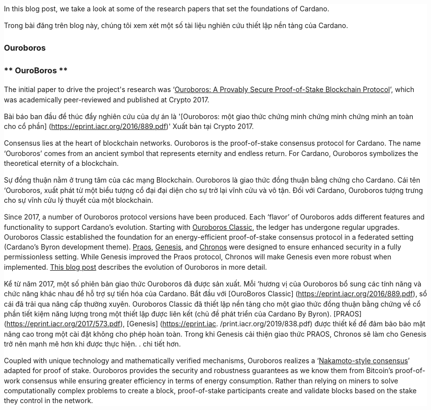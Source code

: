 In this blog post, we take a look at some of the research papers that set the foundations of Cardano. 

Trong bài đăng trên blog này, chúng tôi xem xét một số tài liệu nghiên cứu thiết lập nền tảng của Cardano.

### **Ouroboros**

### ** OuroBoros **

The initial paper to drive the project's research was ‘[Ouroboros: A Provably Secure Proof-of-Stake Blockchain Protocol](https://eprint.iacr.org/2016/889.pdf)’, which was academically peer-reviewed and published at Crypto 2017.

Bài báo ban đầu để thúc đẩy nghiên cứu của dự án là '[Ouroboros: một giao thức chứng minh chứng minh chứng minh an toàn cho cổ phần] (https://eprint.iacr.org/2016/889.pdf)'
Xuất bản tại Crypto 2017.

Consensus lies at the heart of blockchain networks. Ouroboros is the proof-of-stake consensus protocol for Cardano. The name ‘Ouroboros’ comes from an ancient symbol that represents eternity and endless return. For Cardano, Ouroboros symbolizes the theoretical eternity of a blockchain. 

Sự đồng thuận nằm ở trung tâm của các mạng Blockchain.
Ouroboros là giao thức đồng thuận bằng chứng cho Cardano.
Cái tên ‘Ouroboros, xuất phát từ một biểu tượng cổ đại đại diện cho sự trở lại vĩnh cửu và vô tận.
Đối với Cardano, Ouroboros tượng trưng cho sự vĩnh cửu lý thuyết của một blockchain.

Since 2017, a number of Ouroboros protocol versions have been produced. Each ‘flavor’ of Ouroboros adds different features and functionality to support Cardano’s evolution. Starting with [Ouroboros Classic](https://eprint.iacr.org/2016/889.pdf), the ledger has undergone regular upgrades. Ouroboros Classic established the foundation for an energy-efficient proof-of-stake consensus protocol in a federated setting (Cardano’s Byron development theme). [Praos](https://eprint.iacr.org/2017/573.pdf), [Genesis](https://eprint.iacr.org/2018/378.pdf), and [Chronos](https://eprint.iacr.org/2019/838.pdf) were designed to ensure enhanced security in a fully permissionless setting. While Genesis improved the Praos protocol, Chronos will make Genesis even more robust when implemented. [This blog post](https://iohk.io/en/blog/posts/2022/06/03/from-classic-to-chronos-the-implementations-of-ouroboros-explained/) describes the evolution of Ouroboros in more detail.

Kể từ năm 2017, một số phiên bản giao thức Ouroboros đã được sản xuất.
Mỗi ‘hương vị của Ouroboros bổ sung các tính năng và chức năng khác nhau để hỗ trợ sự tiến hóa của Cardano.
Bắt đầu với [OuroBoros Classic] (https://eprint.iacr.org/2016/889.pdf), sổ cái đã trải qua nâng cấp thường xuyên.
Ouroboros Classic đã thiết lập nền tảng cho một giao thức đồng thuận bằng chứng về cổ phần tiết kiệm năng lượng trong một thiết lập được liên kết (chủ đề phát triển của Cardano By Byron).
[PRAOS] (https://eprint.iacr.org/2017/573.pdf), [Genesis] (https://eprint.iac.
/print.iacr.org/2019/838.pdf) được thiết kế để đảm bảo bảo mật nâng cao trong một cài đặt không cho phép hoàn toàn.
Trong khi Genesis cải thiện giao thức PRAOS, Chronos sẽ làm cho Genesis trở nên mạnh mẽ hơn khi được thực hiện.
.
chi tiết hơn.

Coupled with unique technology and mathematically verified mechanisms, Ouroboros realizes a ‘[Nakamoto-style consensus](https://bitcoin.org/bitcoin.pdf)’ adapted for proof of stake. Ouroboros provides the security and robustness guarantees as we know them from Bitcoin’s proof-of-work consensus while ensuring greater efficiency in terms of energy consumption. Rather than relying on miners to solve computationally complex problems to create a block, proof-of-stake participants create and validate blocks based on the stake they control in the network.
